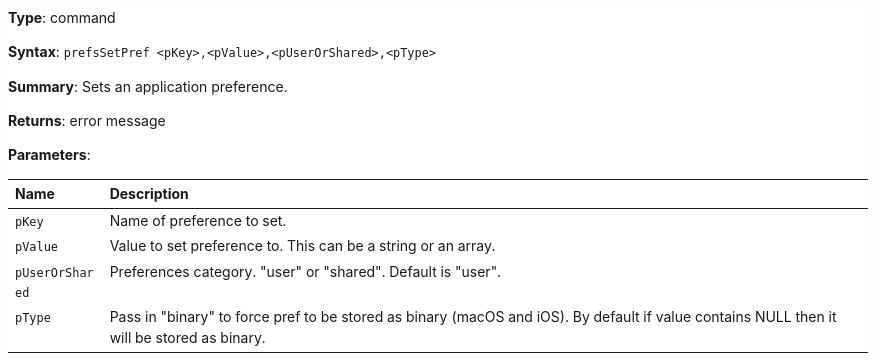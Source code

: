 **Type**: command

**Syntax**: `prefsSetPref <pKey>,<pValue>,<pUserOrShared>,<pType>`

**Summary**: Sets an application preference.

**Returns**: error message

**Parameters**:

| Name | Description |
|:---- |:----------- |
| `pKey` |  Name of preference to set. |
| `pValue` |  Value to set preference to. This can be a string or an array. |
| `pUserOrShared` |  Preferences category. "user" or "shared". Default is "user". |
| `pType` |  Pass in "binary" to force pref to be stored as binary (macOS and iOS). By default if value contains NULL then it will be stored as binary. |



